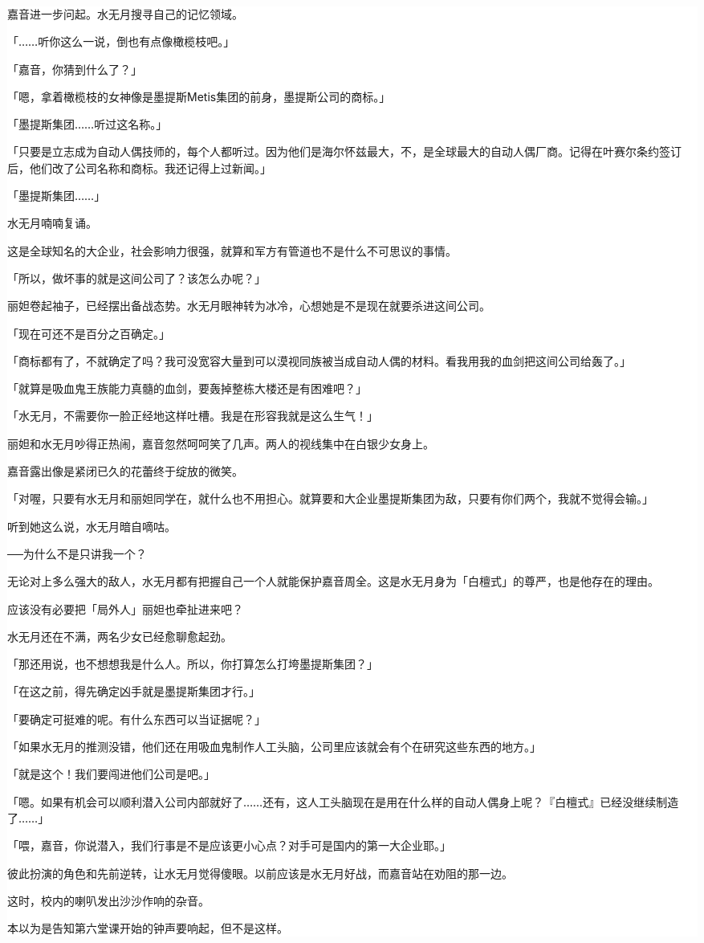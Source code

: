 嘉音进一步问起。水无月搜寻自己的记忆领域。

「……听你这么一说，倒也有点像橄榄枝吧。」

「嘉音，你猜到什么了？」

「嗯，拿着橄榄枝的女神像是墨提斯Metis集团的前身，墨提斯公司的商标。」

「墨提斯集团……听过这名称。」

「只要是立志成为自动人偶技师的，每个人都听过。因为他们是海尔怀兹最大，不，是全球最大的自动人偶厂商。记得在叶赛尔条约签订后，他们改了公司名称和商标。我还记得上过新闻。」

「墨提斯集团……」

水无月喃喃复诵。

这是全球知名的大企业，社会影响力很强，就算和军方有管道也不是什么不可思议的事情。

「所以，做坏事的就是这间公司了？该怎么办呢？」

丽妲卷起袖子，已经摆出备战态势。水无月眼神转为冰冷，心想她是不是现在就要杀进这间公司。

「现在可还不是百分之百确定。」

「商标都有了，不就确定了吗？我可没宽容大量到可以漠视同族被当成自动人偶的材料。看我用我的血剑把这间公司给轰了。」

「就算是吸血鬼王族能力真髓的血剑，要轰掉整栋大楼还是有困难吧？」

「水无月，不需要你一脸正经地这样吐槽。我是在形容我就是这么生气！」

丽妲和水无月吵得正热闹，嘉音忽然呵呵笑了几声。两人的视线集中在白银少女身上。

嘉音露出像是紧闭已久的花蕾终于绽放的微笑。

「对喔，只要有水无月和丽妲同学在，就什么也不用担心。就算要和大企业墨提斯集团为敌，只要有你们两个，我就不觉得会输。」

听到她这么说，水无月暗自嘀咕。

──为什么不是只讲我一个？

无论对上多么强大的敌人，水无月都有把握自己一个人就能保护嘉音周全。这是水无月身为「白檀式」的尊严，也是他存在的理由。

应该没有必要把「局外人」丽妲也牵扯进来吧？

水无月还在不满，两名少女已经愈聊愈起劲。

「那还用说，也不想想我是什么人。所以，你打算怎么打垮墨提斯集团？」

「在这之前，得先确定凶手就是墨提斯集团才行。」

「要确定可挺难的呢。有什么东西可以当证据呢？」

「如果水无月的推测没错，他们还在用吸血鬼制作人工头脑，公司里应该就会有个在研究这些东西的地方。」

「就是这个！我们要闯进他们公司是吧。」

「嗯。如果有机会可以顺利潜入公司内部就好了……还有，这人工头脑现在是用在什么样的自动人偶身上呢？『白檀式』已经没继续制造了……」

「喂，嘉音，你说潜入，我们行事是不是应该更小心点？对手可是国内的第一大企业耶。」

彼此扮演的角色和先前逆转，让水无月觉得傻眼。以前应该是水无月好战，而嘉音站在劝阻的那一边。

这时，校内的喇叭发出沙沙作响的杂音。

本以为是告知第六堂课开始的钟声要响起，但不是这样。
